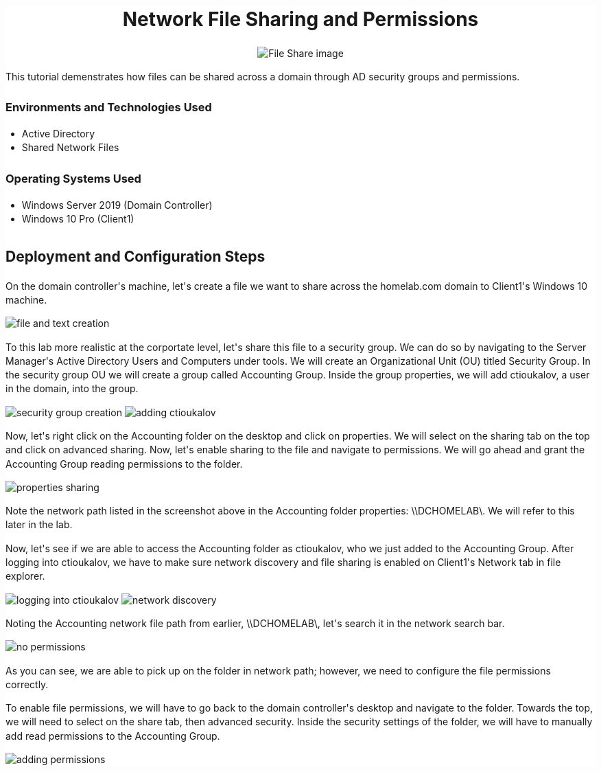 <h1 align="center">Network File Sharing and Permissions</h1>
<p align="center"><img src="https://i.imgur.com/AeiqMDZ.png" height="15%" width="15%" alt="File Share image"/></p>

This tutorial demenstrates how files can be shared across a domain through AD security groups and permissions.

<h3>Environments and Technologies Used</h3>

- Active Directory
- Shared Network Files

<h3>Operating Systems Used</h3>

- Windows Server 2019 (Domain Controller)
- Windows 10 Pro (Client1)


<h2>Deployment and Configuration Steps</h2>

<p>On the domain controller's machine, let's create a file we want to share across the homelab.com domain to Client1's Windows 10 machine.</p>
<p><img src="https://i.imgur.com/S55ABgJ.png" height="50%" width="50%" alt="file and text creation"/></p>

<p>To this lab more realistic at the corportate level, let's share this file to a security group. We can do so by navigating to the Server Manager's Active Directory Users and Computers under tools. We will create an Organizational Unit (OU) titled Security Group. In the security group OU we will create a group called Accounting Group. Inside the group properties, we will add ctioukalov, a user in the domain, into the group.</p>        
<p><img src="https://i.imgur.com/Q7CLt8W.png" height="49%" width="49%" alt="security group creation"/>
   <img src="https://i.imgur.com/a1HDID4.png" height="29%" width="29%" alt="adding ctioukalov"/>
</p>

<p>Now, let's right click on the Accounting folder on the desktop and click on properties. We will select on the sharing tab on the top and click on advanced sharing. Now, let's enable sharing to the file and navigate to permissions. We will go ahead and grant the Accounting Group reading permissions to the folder.</p>
<p><img src="https://i.imgur.com/Tiho3MD.png" height="50%" width="50%" alt="properties sharing"/></p>
<p>Note the network path listed in the screenshot above in the Accounting folder properties: \\DCHOMELAB\. We will refer to this later in the lab.</p>

<p>Now, let's see if we are able to access the Accounting folder as ctioukalov, who we just added to the Accounting Group. After logging into ctioukalov, we have to make sure network discovery and file sharing is enabled on Client1's Network tab in file explorer.</p>
<p><img src="https://i.imgur.com/driPeFc.png" height="49%" width="49%" alt="logging into ctioukalov"/>
   <img src="https://i.imgur.com/rE8mugF.png" height="49%" width="49%" alt="network discovery"/>
</p>

<p>Noting the Accounting network file path from earlier, \\DCHOMELAB\, let's search it in the network search bar.</p>
<p><img src="https://i.imgur.com/Vnc0FlE.png" height="50%" width="50%" alt="no permissions"/></p>      
<p>As you can see, we are able to pick up on the folder in network path; however, we need to configure the file permissions correctly.</p>
<p>To enable file permissions, we will have to go back to the domain controller's desktop and navigate to the folder. Towards the top, we will need to select on the share tab, then advanced security. Inside the security settings of the folder, we will have to manually add read permissions to the Accounting Group.</p>
<p><img src="https://i.imgur.com/bU3HKaT.png" height="50%" width="50%" alt="adding permissions"/></p>    
